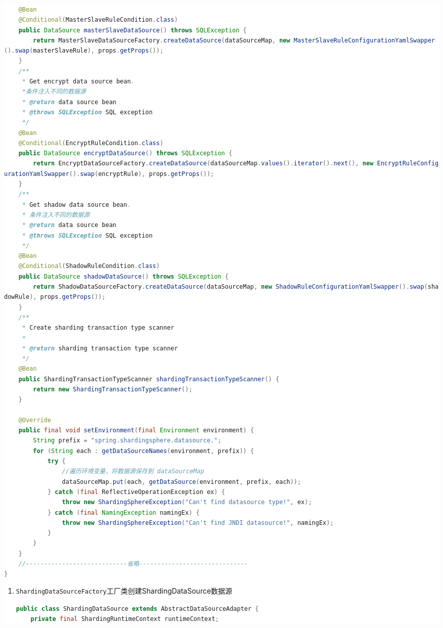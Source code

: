 ```java
    @Bean
    @Conditional(MasterSlaveRuleCondition.class)
    public DataSource masterSlaveDataSource() throws SQLException {
        return MasterSlaveDataSourceFactory.createDataSource(dataSourceMap, new MasterSlaveRuleConfigurationYamlSwapper().swap(masterSlaveRule), props.getProps());
    }
    /**
     * Get encrypt data source bean.
     *条件注入不同的数据源
     * @return data source bean
     * @throws SQLException SQL exception
     */
    @Bean
    @Conditional(EncryptRuleCondition.class)
    public DataSource encryptDataSource() throws SQLException {
        return EncryptDataSourceFactory.createDataSource(dataSourceMap.values().iterator().next(), new EncryptRuleConfigurationYamlSwapper().swap(encryptRule), props.getProps());
    }
    /**
     * Get shadow data source bean.
     * 条件注入不同的数据源
     * @return data source bean
     * @throws SQLException SQL exception
     */
    @Bean
    @Conditional(ShadowRuleCondition.class)
    public DataSource shadowDataSource() throws SQLException {
        return ShadowDataSourceFactory.createDataSource(dataSourceMap, new ShadowRuleConfigurationYamlSwapper().swap(shadowRule), props.getProps());
    }
    /**
     * Create sharding transaction type scanner
     *
     * @return sharding transaction type scanner
     */
    @Bean
    public ShardingTransactionTypeScanner shardingTransactionTypeScanner() {
        return new ShardingTransactionTypeScanner();
    }
    
    @Override
    public final void setEnvironment(final Environment environment) {
        String prefix = "spring.shardingsphere.datasource.";
        for (String each : getDataSourceNames(environment, prefix)) {
            try {
                //遍历环境变量，将数据源保存到 dataSourceMap
                dataSourceMap.put(each, getDataSource(environment, prefix, each));
            } catch (final ReflectiveOperationException ex) {
                throw new ShardingSphereException("Can't find datasource type!", ex);
            } catch (final NamingException namingEx) {
                throw new ShardingSphereException("Can't find JNDI datasource!", namingEx);
            }
        }
    }
    //----------------------------省略------------------------------
}
```
1. `ShardingDataSourceFactory`工厂类创建ShardingDataSource数据源
    ```java
    public class ShardingDataSource extends AbstractDataSourceAdapter {
        private final ShardingRuntimeContext runtimeContext;
    